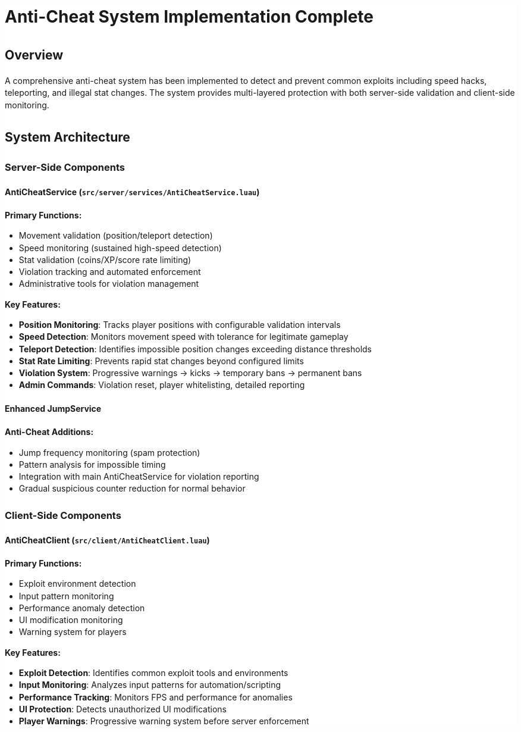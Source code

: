 # Anti-Cheat System Implementation Complete

## Overview
A comprehensive anti-cheat system has been implemented to detect and prevent common exploits including speed hacks, teleporting, and illegal stat changes. The system provides multi-layered protection with both server-side validation and client-side monitoring.

## System Architecture

### Server-Side Components

#### AntiCheatService (`src/server/services/AntiCheatService.luau`)
**Primary Functions:**
- Movement validation (position/teleport detection)
- Speed monitoring (sustained high-speed detection) 
- Stat validation (coins/XP/score rate limiting)
- Violation tracking and automated enforcement
- Administrative tools for violation management

**Key Features:**
- **Position Monitoring**: Tracks player positions with configurable validation intervals
- **Speed Detection**: Monitors movement speed with tolerance for legitimate gameplay
- **Teleport Detection**: Identifies impossible position changes exceeding distance thresholds
- **Stat Rate Limiting**: Prevents rapid stat changes beyond configured limits
- **Violation System**: Progressive warnings → kicks → temporary bans → permanent bans
- **Admin Commands**: Violation reset, player whitelisting, detailed reporting

#### Enhanced JumpService
**Anti-Cheat Additions:**
- Jump frequency monitoring (spam protection)
- Pattern analysis for impossible timing
- Integration with main AntiCheatService for violation reporting
- Gradual suspicious counter reduction for normal behavior

### Client-Side Components

#### AntiCheatClient (`src/client/AntiCheatClient.luau`)
**Primary Functions:**
- Exploit environment detection
- Input pattern monitoring
- Performance anomaly detection
- UI modification monitoring
- Warning system for players

**Key Features:**
- **Exploit Detection**: Identifies common exploit tools and environments
- **Input Monitoring**: Analyzes input patterns for automation/scripting
- **Performance Tracking**: Monitors FPS and performance for anomalies
- **UI Protection**: Detects unauthorized UI modifications
- **Player Warnings**: Progressive warning system before server enforcement
